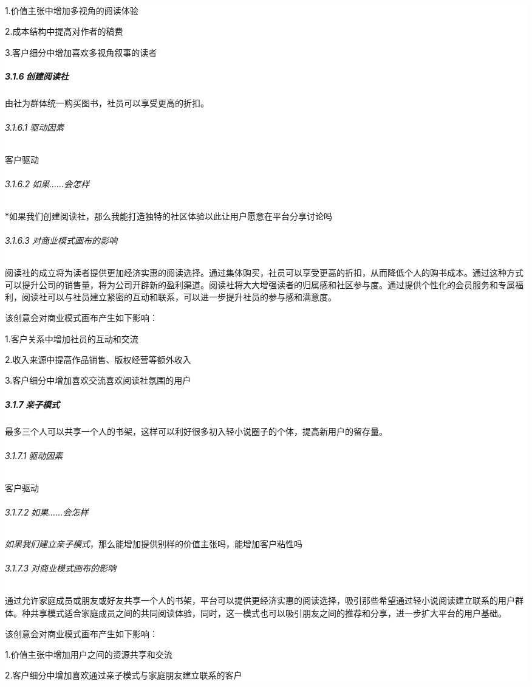 1.价值主张中增加多视角的阅读体验

2.成本结构中提高对作者的稿费

3.客户细分中增加喜欢多视角叙事的读者


##### 3.1.6 创建阅读社



由社为群体统一购买图书，社员可以享受更高的折扣。

###### 3.1.6.1 驱动因素



客户驱动

###### 3.1.6.2 如果……会怎样



*如果我们创建阅读社，那么我能打造独特的社区体验以此让用户愿意在平台分享讨论吗

###### 3.1.6.3 对商业模式画布的影响

阅读社的成立将为读者提供更加经济实惠的阅读选择。通过集体购买，社员可以享受更高的折扣，从而降低个人的购书成本。通过这种方式可以提升公司的销售量，将为公司开辟新的盈利渠道。阅读社将大大增强读者的归属感和社区参与度。通过提供个性化的会员服务和专属福利，阅读社可以与社员建立紧密的互动和联系，可以进一步提升社员的参与感和满意度。

该创意会对商业模式画布产生如下影响：

1.客户关系中增加社员的互动和交流

2.收入来源中提高作品销售、版权经营等额外收入

3.客户细分中增加喜欢交流喜欢阅读社氛围的用户


##### 3.1.7 亲子模式



最多三个人可以共享一个人的书架，这样可以利好很多初入轻小说圈子的个体，提高新用户的留存量。

###### 3.1.7.1 驱动因素



客户驱动

###### 3.1.7.2 如果……会怎样



*如果我们建立亲子模式*，那么能增加提供别样的价值主张吗，能增加客户粘性吗

###### 3.1.7.3 对商业模式画布的影响

通过允许家庭成员或朋友或好友共享一个人的书架，平台可以提供更经济实惠的阅读选择，吸引那些希望通过轻小说阅读建立联系的用户群体。种共享模式适合家庭成员之间的共同阅读体验，同时，这一模式也可以吸引朋友之间的推荐和分享，进一步扩大平台的用户基础。

该创意会对商业模式画布产生如下影响：

1.价值主张中增加用户之间的资源共享和交流

2.客户细分中增加喜欢通过亲子模式与家庭朋友建立联系的客户
